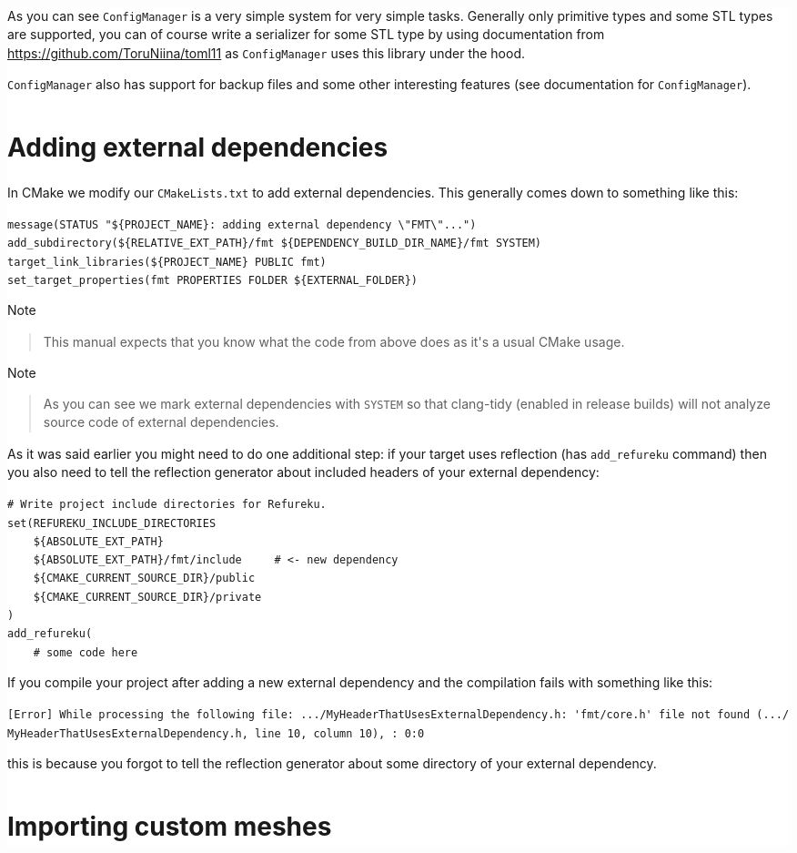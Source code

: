 As you can see `ConfigManager` is a very simple system for very simple tasks. Generally only primitive types and some STL types are supported, you can of course write a serializer for some STL type by using documentation from https://github.com/ToruNiina/toml11 as `ConfigManager` uses this library under the hood.

`ConfigManager` also has support for backup files and some other interesting features (see documentation for `ConfigManager`).

# Adding external dependencies

In CMake we modify our `CMakeLists.txt` to add external dependencies. This generally comes down to something like this:

```
message(STATUS "${PROJECT_NAME}: adding external dependency \"FMT\"...")
add_subdirectory(${RELATIVE_EXT_PATH}/fmt ${DEPENDENCY_BUILD_DIR_NAME}/fmt SYSTEM)
target_link_libraries(${PROJECT_NAME} PUBLIC fmt)
set_target_properties(fmt PROPERTIES FOLDER ${EXTERNAL_FOLDER})
```

Note
> This manual expects that you know what the code from above does as it's a usual CMake usage.

Note
> As you can see we mark external dependencies with `SYSTEM` so that clang-tidy (enabled in release builds) will not analyze source code of external dependencies.

As it was said earlier you might need to do one additional step: if your target uses reflection (has `add_refureku` command) then you also need to tell the reflection generator about included headers of your external dependency:

```
# Write project include directories for Refureku.
set(REFUREKU_INCLUDE_DIRECTORIES
    ${ABSOLUTE_EXT_PATH}
    ${ABSOLUTE_EXT_PATH}/fmt/include     # <- new dependency
    ${CMAKE_CURRENT_SOURCE_DIR}/public
    ${CMAKE_CURRENT_SOURCE_DIR}/private
)
add_refureku(
    # some code here
```

If you compile your project after adding a new external dependency and the compilation fails with something like this:

```
[Error] While processing the following file: .../MyHeaderThatUsesExternalDependency.h: 'fmt/core.h' file not found (.../MyHeaderThatUsesExternalDependency.h, line 10, column 10), : 0:0
```

this is because you forgot to tell the reflection generator about some directory of your external dependency.

# Importing custom meshes
